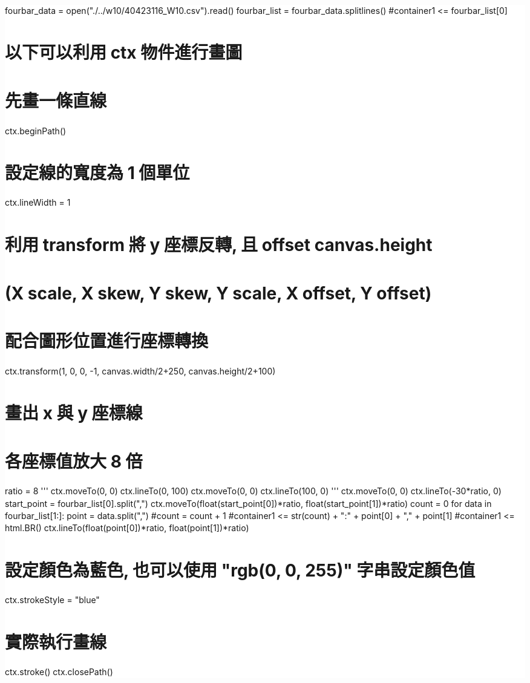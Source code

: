 fourbar_data = open("./../w10/40423116_W10.csv").read()
fourbar_list = fourbar_data.splitlines()
#container1 <= fourbar_list[0]
# 以下可以利用 ctx 物件進行畫圖
# 先畫一條直線
ctx.beginPath()
# 設定線的寬度為 1 個單位
ctx.lineWidth = 1
# 利用 transform 將 y 座標反轉, 且 offset canvas.height
# (X scale, X skew, Y skew, Y scale, X offset, Y offset)
# 配合圖形位置進行座標轉換
ctx.transform(1, 0, 0, -1, canvas.width/2+250, canvas.height/2+100)
# 畫出 x 與 y 座標線
# 各座標值放大 8 倍
ratio = 8
'''
ctx.moveTo(0, 0)
ctx.lineTo(0, 100)
ctx.moveTo(0, 0)
ctx.lineTo(100, 0)
'''
ctx.moveTo(0, 0)
ctx.lineTo(-30*ratio, 0)
start_point = fourbar_list[0].split(",")
ctx.moveTo(float(start_point[0])*ratio, float(start_point[1])*ratio)
count = 0
for data in fourbar_list[1:]:
    point = data.split(",")
    #count = count + 1
    #container1 <= str(count) + ":" + point[0] + "," + point[1]
    #container1 <= html.BR()
    ctx.lineTo(float(point[0])*ratio, float(point[1])*ratio)
# 設定顏色為藍色, 也可以使用 "rgb(0, 0, 255)" 字串設定顏色值
ctx.strokeStyle = "blue"
# 實際執行畫線
ctx.stroke()
ctx.closePath()
</script>
